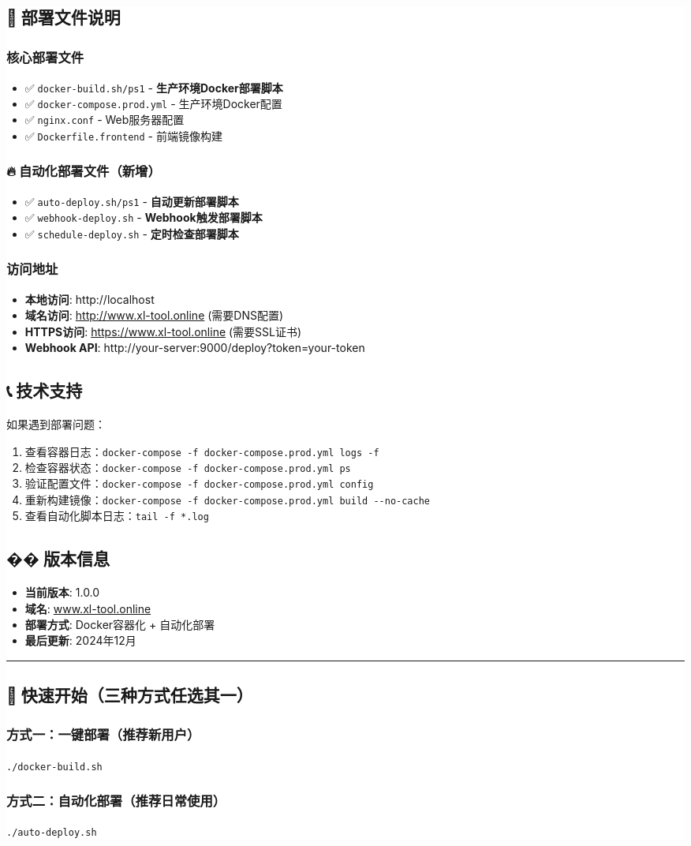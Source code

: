 ## 📝 部署文件说明

### 核心部署文件
- ✅ `docker-build.sh/ps1` - **生产环境Docker部署脚本**
- ✅ `docker-compose.prod.yml` - 生产环境Docker配置
- ✅ `nginx.conf` - Web服务器配置  
- ✅ `Dockerfile.frontend` - 前端镜像构建

### 🔥 自动化部署文件（新增）
- ✅ `auto-deploy.sh/ps1` - **自动更新部署脚本**
- ✅ `webhook-deploy.sh` - **Webhook触发部署脚本**
- ✅ `schedule-deploy.sh` - **定时检查部署脚本**

### 访问地址
- **本地访问**: http://localhost
- **域名访问**: http://www.xl-tool.online (需要DNS配置)
- **HTTPS访问**: https://www.xl-tool.online (需要SSL证书)
- **Webhook API**: http://your-server:9000/deploy?token=your-token

## 📞 技术支持

如果遇到部署问题：

1. 查看容器日志：`docker-compose -f docker-compose.prod.yml logs -f`
2. 检查容器状态：`docker-compose -f docker-compose.prod.yml ps`
3. 验证配置文件：`docker-compose -f docker-compose.prod.yml config`
4. 重新构建镜像：`docker-compose -f docker-compose.prod.yml build --no-cache`
5. 查看自动化脚本日志：`tail -f *.log`

## �� 版本信息

- **当前版本**: 1.0.0
- **域名**: www.xl-tool.online
- **部署方式**: Docker容器化 + 自动化部署
- **最后更新**: 2024年12月

---

## 🎯 **快速开始（三种方式任选其一）**

### 方式一：一键部署（推荐新用户）
```bash
./docker-build.sh
```

### 方式二：自动化部署（推荐日常使用）
```bash
./auto-deploy.sh
```
